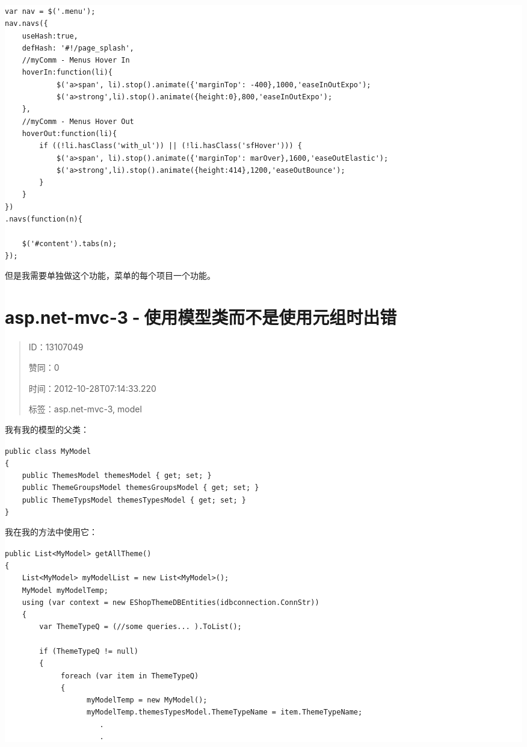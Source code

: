 ```
var nav = $('.menu');
nav.navs({
    useHash:true,
    defHash: '#!/page_splash',
    //myComm - Menus Hover In 
    hoverIn:function(li){
            $('a>span', li).stop().animate({'marginTop': -400},1000,'easeInOutExpo');
            $('a>strong',li).stop().animate({height:0},800,'easeInOutExpo');
    },
    //myComm - Menus Hover Out 
    hoverOut:function(li){
        if ((!li.hasClass('with_ul')) || (!li.hasClass('sfHover'))) {
            $('a>span', li).stop().animate({'marginTop': marOver},1600,'easeOutElastic');
            $('a>strong',li).stop().animate({height:414},1200,'easeOutBounce');
        }
    }
})
.navs(function(n){  

    $('#content').tabs(n);
}); 
```

但是我需要单独做这个功能，菜单的每个项目一个功能。

# asp.net-mvc-3 - 使用模型类而不是使用元组时出错

> ID：13107049
> 
> 赞同：0
> 
> 时间：2012-10-28T07:14:33.220
> 
> 标签：asp.net-mvc-3, model

我有我的模型的父类：

```
public class MyModel
{
    public ThemesModel themesModel { get; set; }
    public ThemeGroupsModel themesGroupsModel { get; set; }
    public ThemeTypsModel themesTypesModel { get; set; }
} 
```

我在我的方法中使用它：

```
public List<MyModel> getAllTheme()
{
    List<MyModel> myModelList = new List<MyModel>();
    MyModel myModelTemp;
    using (var context = new EShopThemeDBEntities(idbconnection.ConnStr))
    {
        var ThemeTypeQ = (//some queries... ).ToList();

        if (ThemeTypeQ != null)
        {
             foreach (var item in ThemeTypeQ)
             {
                   myModelTemp = new MyModel();
                   myModelTemp.themesTypesModel.ThemeTypeName = item.ThemeTypeName;
                      .
                      .
```